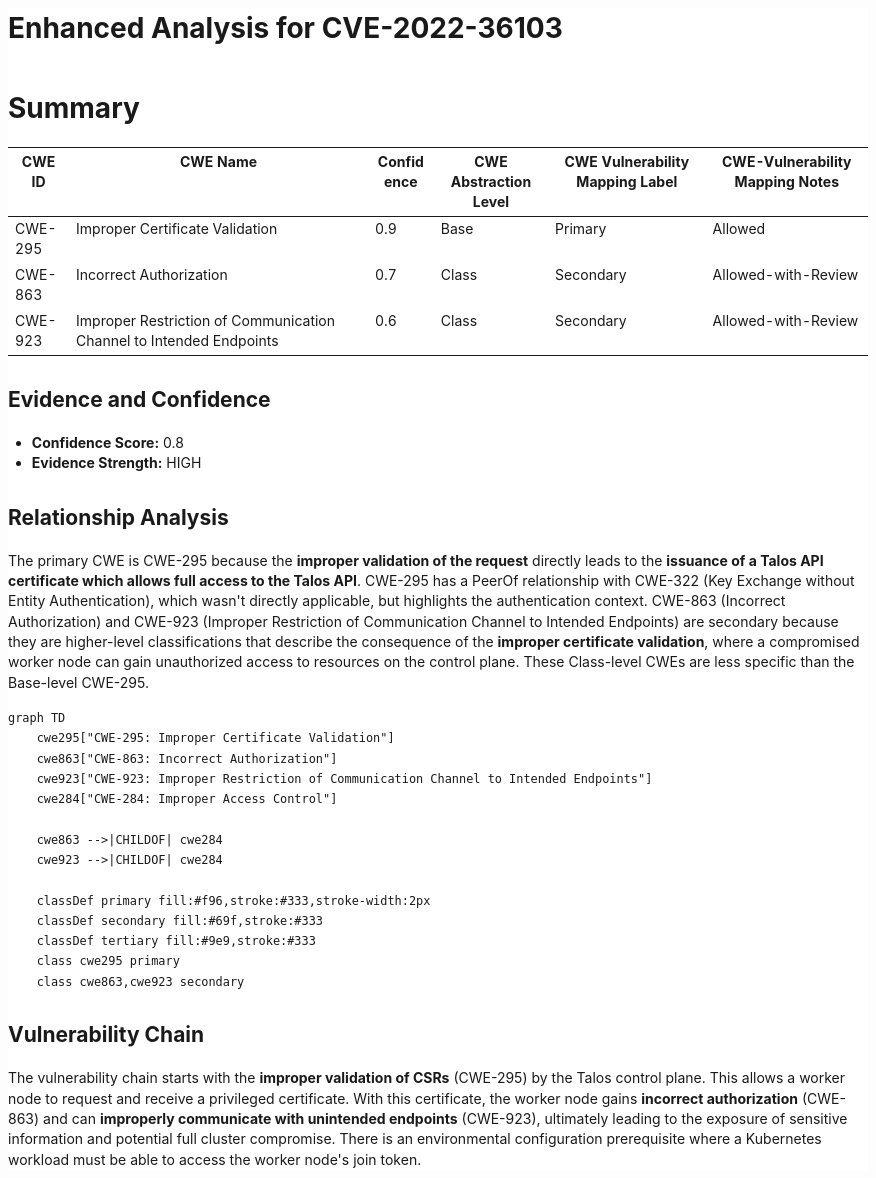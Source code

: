 # Enhanced Analysis for CVE-2022-36103

# Summary
| CWE ID | CWE Name | Confidence | CWE Abstraction Level | CWE Vulnerability Mapping Label | CWE-Vulnerability Mapping Notes |
|---|---|---|---|---|---|
| CWE-295 | Improper Certificate Validation | 0.9 | Base | Primary | Allowed |
| CWE-863 | Incorrect Authorization | 0.7 | Class | Secondary | Allowed-with-Review |
| CWE-923 | Improper Restriction of Communication Channel to Intended Endpoints | 0.6 | Class | Secondary | Allowed-with-Review |

## Evidence and Confidence

*   **Confidence Score:** 0.8
*   **Evidence Strength:** HIGH

## Relationship Analysis
The primary CWE is CWE-295 because the **improper validation of the request** directly leads to the **issuance of a Talos API certificate which allows full access to the Talos API**. CWE-295 has a PeerOf relationship with CWE-322 (Key Exchange without Entity Authentication), which wasn't directly applicable, but highlights the authentication context. CWE-863 (Incorrect Authorization) and CWE-923 (Improper Restriction of Communication Channel to Intended Endpoints) are secondary because they are higher-level classifications that describe the consequence of the **improper certificate validation**, where a compromised worker node can gain unauthorized access to resources on the control plane. These Class-level CWEs are less specific than the Base-level CWE-295.

```mermaid
graph TD
    cwe295["CWE-295: Improper Certificate Validation"]
    cwe863["CWE-863: Incorrect Authorization"]
    cwe923["CWE-923: Improper Restriction of Communication Channel to Intended Endpoints"]
    cwe284["CWE-284: Improper Access Control"]
    
    cwe863 -->|CHILDOF| cwe284
    cwe923 -->|CHILDOF| cwe284
    
    classDef primary fill:#f96,stroke:#333,stroke-width:2px
    classDef secondary fill:#69f,stroke:#333
    classDef tertiary fill:#9e9,stroke:#333
    class cwe295 primary
    class cwe863,cwe923 secondary
```

## Vulnerability Chain
The vulnerability chain starts with the **improper validation of CSRs** (CWE-295) by the Talos control plane. This allows a worker node to request and receive a privileged certificate. With this certificate, the worker node gains **incorrect authorization** (CWE-863) and can **improperly communicate with unintended endpoints** (CWE-923), ultimately leading to the exposure of sensitive information and potential full cluster compromise. There is an environmental configuration prerequisite where a Kubernetes workload must be able to access the worker node's join token.
